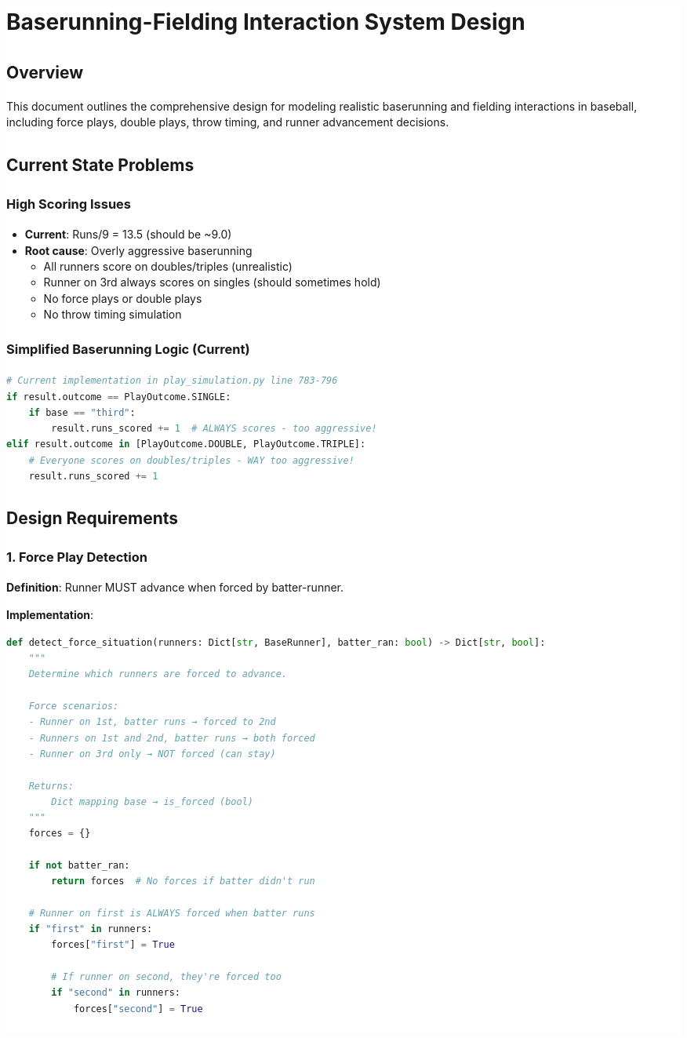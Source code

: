 # Baserunning-Fielding Interaction System Design

## Overview
This document outlines the comprehensive design for modeling realistic baserunning and fielding interactions in baseball, including force plays, double plays, throw timing, and runner advancement decisions.

## Current State Problems

### High Scoring Issues
- **Current**: Runs/9 = 13.5 (should be ~9.0)
- **Root cause**: Overly aggressive baserunning
  - All runners score on doubles/triples (unrealistic)
  - Runner on 3rd always scores on singles (should sometimes hold)
  - No force plays or double plays
  - No throw timing simulation

### Simplified Baserunning Logic (Current)
```python
# Current implementation in play_simulation.py line 783-796
if result.outcome == PlayOutcome.SINGLE:
    if base == "third":
        result.runs_scored += 1  # ALWAYS scores - too aggressive!
elif result.outcome in [PlayOutcome.DOUBLE, PlayOutcome.TRIPLE]:
    # Everyone scores on doubles/triples - WAY too aggressive!
    result.runs_scored += 1
```

## Design Requirements

### 1. Force Play Detection
**Definition**: Runner MUST advance when forced by batter-runner.

**Implementation**:
```python
def detect_force_situation(runners: Dict[str, BaseRunner], batter_ran: bool) -> Dict[str, bool]:
    """
    Determine which runners are forced to advance.
    
    Force scenarios:
    - Runner on 1st, batter runs → forced to 2nd
    - Runners on 1st and 2nd, batter runs → both forced
    - Runner on 3rd only → NOT forced (can stay)
    
    Returns:
        Dict mapping base → is_forced (bool)
    """
    forces = {}
    
    if not batter_ran:
        return forces  # No forces if batter didn't run
    
    # Runner on first is ALWAYS forced when batter runs
    if "first" in runners:
        forces["first"] = True
        
        # If runner on second, they're forced too
        if "second" in runners:
            forces["second"] = True
            
```